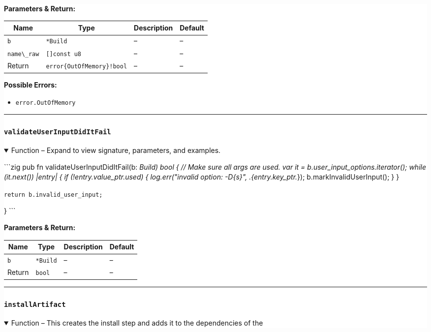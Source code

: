 **Parameters & Return:**

| Name | Type | Description | Default |
|------|------|-------------|---------|
| `b` | `*Build` | – | – |
| `name\_raw` | `[]const u8` | – | – |
| Return | `error{OutOfMemory}!bool` | – | – |

**Possible Errors:**

- `error.OutOfMemory`

</details>

---

### <a id="fn-validateuserinputdiditfail"></a>`validateUserInputDidItFail`

<details class="declaration-card" open>
<summary>Function – Expand to view signature, parameters, and examples.</summary>

\`\`\`zig
pub fn validateUserInputDidItFail(b: *Build) bool {
    // Make sure all args are used.
    var it = b.user_input_options.iterator();
    while (it.next()) |entry| {
        if (!entry.value_ptr.used) {
            log.err("invalid option: -D{s}", .{entry.key_ptr.*});
            b.markInvalidUserInput();
        }
    }

    return b.invalid_user_input;
}
\`\`\`

**Parameters & Return:**

| Name | Type | Description | Default |
|------|------|-------------|---------|
| `b` | `*Build` | – | – |
| Return | `bool` | – | – |

</details>

---

### <a id="fn-installartifact"></a>`installArtifact`

<details class="declaration-card" open>
<summary>Function – This creates the install step and adds it to the dependencies of the</summary>
